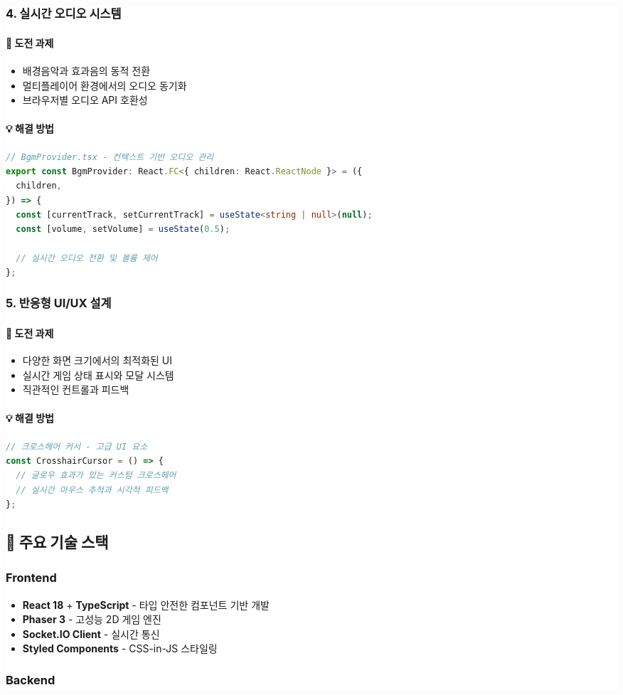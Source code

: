 ```typescript
```

### 4. **실시간 오디오 시스템**

#### 🎯 도전 과제

- 배경음악과 효과음의 동적 전환
- 멀티플레이어 환경에서의 오디오 동기화
- 브라우저별 오디오 API 호환성

#### 💡 해결 방법

```typescript
// BgmProvider.tsx - 컨텍스트 기반 오디오 관리
export const BgmProvider: React.FC<{ children: React.ReactNode }> = ({
  children,
}) => {
  const [currentTrack, setCurrentTrack] = useState<string | null>(null);
  const [volume, setVolume] = useState(0.5);

  // 실시간 오디오 전환 및 볼륨 제어
};
```

### 5. **반응형 UI/UX 설계**

#### 🎯 도전 과제

- 다양한 화면 크기에서의 최적화된 UI
- 실시간 게임 상태 표시와 모달 시스템
- 직관적인 컨트롤과 피드백

#### 💡 해결 방법

```typescript
// 크로스헤어 커서 - 고급 UI 요소
const CrosshairCursor = () => {
  // 글로우 효과가 있는 커스텀 크로스헤어
  // 실시간 마우스 추적과 시각적 피드백
};
```

## 🚀 주요 기술 스택

### Frontend

- **React 18** + **TypeScript** - 타입 안전한 컴포넌트 기반 개발
- **Phaser 3** - 고성능 2D 게임 엔진
- **Socket.IO Client** - 실시간 통신
- **Styled Components** - CSS-in-JS 스타일링

### Backend
